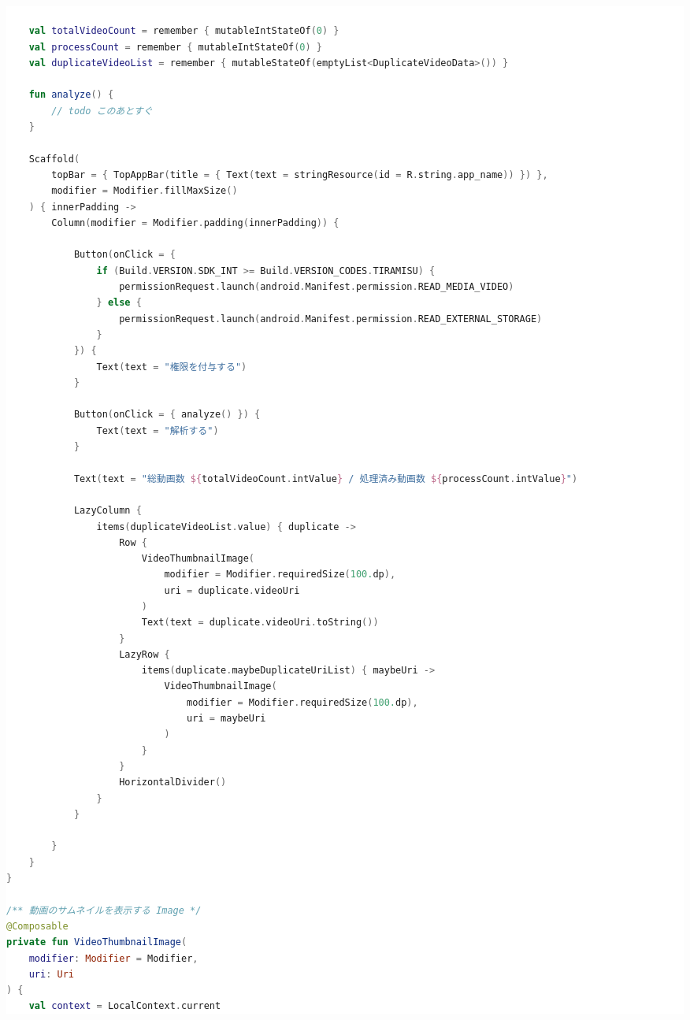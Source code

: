 ```kotlin

    val totalVideoCount = remember { mutableIntStateOf(0) }
    val processCount = remember { mutableIntStateOf(0) }
    val duplicateVideoList = remember { mutableStateOf(emptyList<DuplicateVideoData>()) }

    fun analyze() {
        // todo このあとすぐ
    }

    Scaffold(
        topBar = { TopAppBar(title = { Text(text = stringResource(id = R.string.app_name)) }) },
        modifier = Modifier.fillMaxSize()
    ) { innerPadding ->
        Column(modifier = Modifier.padding(innerPadding)) {

            Button(onClick = {
                if (Build.VERSION.SDK_INT >= Build.VERSION_CODES.TIRAMISU) {
                    permissionRequest.launch(android.Manifest.permission.READ_MEDIA_VIDEO)
                } else {
                    permissionRequest.launch(android.Manifest.permission.READ_EXTERNAL_STORAGE)
                }
            }) {
                Text(text = "権限を付与する")
            }

            Button(onClick = { analyze() }) {
                Text(text = "解析する")
            }

            Text(text = "総動画数 ${totalVideoCount.intValue} / 処理済み動画数 ${processCount.intValue}")

            LazyColumn {
                items(duplicateVideoList.value) { duplicate ->
                    Row {
                        VideoThumbnailImage(
                            modifier = Modifier.requiredSize(100.dp),
                            uri = duplicate.videoUri
                        )
                        Text(text = duplicate.videoUri.toString())
                    }
                    LazyRow {
                        items(duplicate.maybeDuplicateUriList) { maybeUri ->
                            VideoThumbnailImage(
                                modifier = Modifier.requiredSize(100.dp),
                                uri = maybeUri
                            )
                        }
                    }
                    HorizontalDivider()
                }
            }

        }
    }
}

/** 動画のサムネイルを表示する Image */
@Composable
private fun VideoThumbnailImage(
    modifier: Modifier = Modifier,
    uri: Uri
) {
    val context = LocalContext.current
```